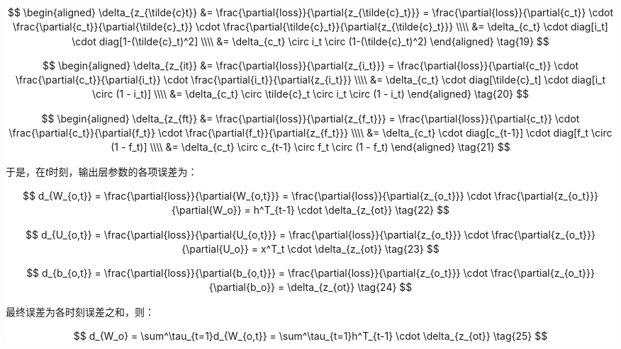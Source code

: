$$
\begin{aligned}
\delta_{z_{\tilde{c}t}} &= \frac{\partial{loss}}{\partial{z_{\tilde{c}_t}}} = \frac{\partial{loss}}{\partial{c_t}} \cdot \frac{\partial{c_t}}{\partial{\tilde{c}_t}} \cdot \frac{\partial{\tilde{c}_t}}{\partial{z_{\tilde{c}_t}}} \\\\
&= \delta_{c_t} \cdot diag[i_t] \cdot diag[1-(\tilde{c}_t)^2] \\\\
&= \delta_{c_t} \circ i_t \circ (1-(\tilde{c}_t)^2)
\end{aligned}
\tag{19}
$$

$$
\begin{aligned}
\delta_{z_{it}} &= \frac{\partial{loss}}{\partial{z_{i_t}}} = \frac{\partial{loss}}{\partial{c_t}} \cdot \frac{\partial{c_t}}{\partial{i_t}} \cdot \frac{\partial{i_t}}{\partial{z_{i_t}}} \\\\
&= \delta_{c_t} \cdot diag[\tilde{c}_t] \cdot diag[i_t \circ (1 - i_t)] \\\\
&= \delta_{c_t} \circ \tilde{c}_t \circ i_t \circ (1 - i_t)
\end{aligned}
\tag{20}
$$

$$
\begin{aligned}
\delta_{z_{ft}} &= \frac{\partial{loss}}{\partial{z_{f_t}}} = \frac{\partial{loss}}{\partial{c_t}} \cdot \frac{\partial{c_t}}{\partial{f_t}} \cdot \frac{\partial{f_t}}{\partial{z_{f_t}}} \\\\
&= \delta_{c_t} \cdot diag[c_{t-1}] \cdot diag[f_t \circ (1 - f_t)] \\\\
&= \delta_{c_t} \circ c_{t-1} \circ f_t \circ (1 - f_t)
\end{aligned}
\tag{21}
$$

于是，在$t$时刻，输出层参数的各项误差为：

$$
d_{W_{o,t}} = \frac{\partial{loss}}{\partial{W_{o,t}}} = \frac{\partial{loss}}{\partial{z_{o_t}}} \cdot \frac{\partial{z_{o_t}}}{\partial{W_o}} = h^T_{t-1} \cdot \delta_{z_{ot}}
\tag{22}
$$

$$
d_{U_{o,t}} = \frac{\partial{loss}}{\partial{U_{o,t}}} = \frac{\partial{loss}}{\partial{z_{o_t}}} \cdot \frac{\partial{z_{o_t}}}{\partial{U_o}} = x^T_t \cdot \delta_{z_{ot}}
\tag{23}
$$

$$
d_{b_{o,t}} = \frac{\partial{loss}}{\partial{b_{o,t}}} = \frac{\partial{loss}}{\partial{z_{o_t}}} \cdot \frac{\partial{z_{o_t}}}{\partial{b_o}} = \delta_{z_{ot}}
\tag{24}
$$

最终误差为各时刻误差之和，则：

$$
d_{W_o} = \sum^\tau_{t=1}d_{W_{o,t}} = \sum^\tau_{t=1}h^T_{t-1} \cdot \delta_{z_{ot}}
\tag{25}
$$
